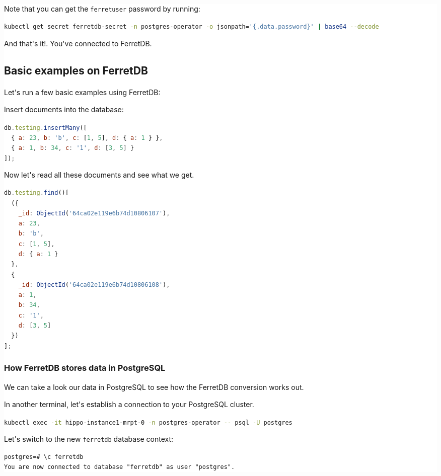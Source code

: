 Note that you can get the `ferretuser` password by running:

```sh
kubectl get secret ferretdb-secret -n postgres-operator -o jsonpath='{.data.password}' | base64 --decode
```

And that's it!.
You've connected to FerretDB.

## Basic examples on FerretDB

Let's run a few basic examples using FerretDB:

Insert documents into the database:

```js
db.testing.insertMany([
  { a: 23, b: 'b', c: [1, 5], d: { a: 1 } },
  { a: 1, b: 34, c: '1', d: [3, 5] }
]);
```

Now let's read all these documents and see what we get.

```js
db.testing.find()[
  ({
    _id: ObjectId('64ca02e119e6b74d10806107'),
    a: 23,
    b: 'b',
    c: [1, 5],
    d: { a: 1 }
  },
  {
    _id: ObjectId('64ca02e119e6b74d10806108'),
    a: 1,
    b: 34,
    c: '1',
    d: [3, 5]
  })
];
```

### How FerretDB stores data in PostgreSQL

We can take a look our data in PostgreSQL to see how the FerretDB conversion works out.

In another terminal, let's establish a connection to your PostgreSQL cluster.

```sh
kubectl exec -it hippo-instance1-mrpt-0 -n postgres-operator -- psql -U postgres
```

Let's switch to the new `ferretdb` database context:

```text
postgres=# \c ferretdb
You are now connected to database "ferretdb" as user "postgres".
```
